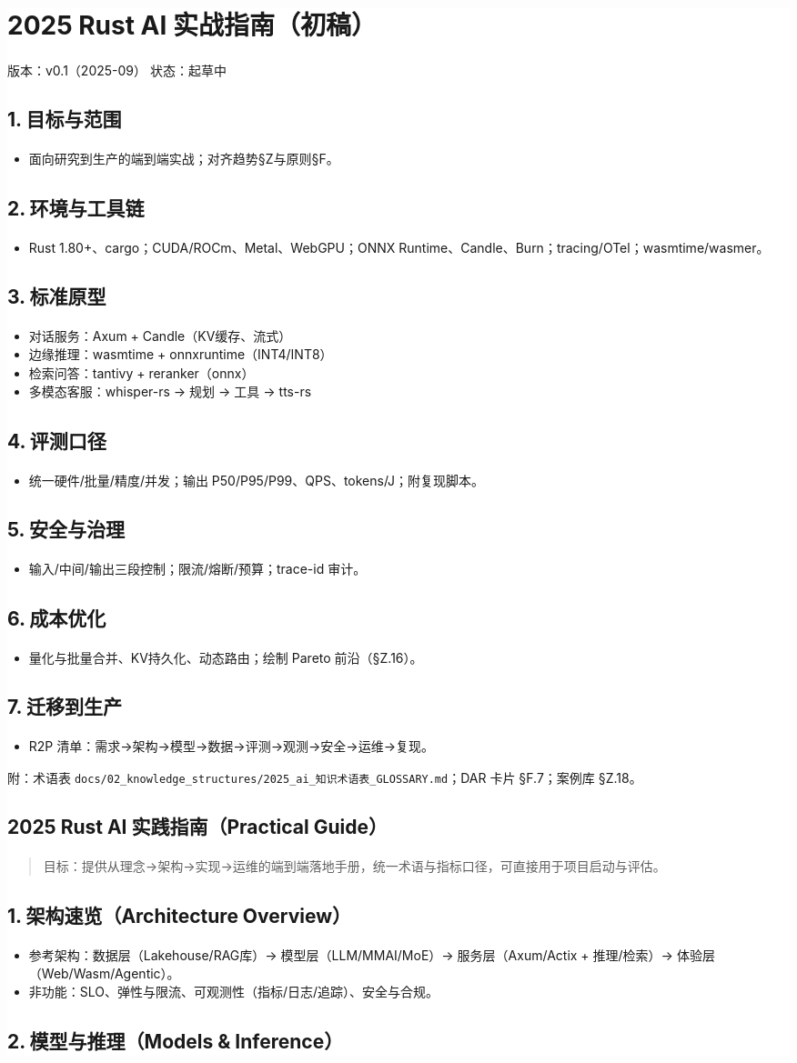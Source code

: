 # 2025 Rust AI 实战指南（初稿）

版本：v0.1（2025-09）  状态：起草中

## 1. 目标与范围

- 面向研究到生产的端到端实战；对齐趋势§Z与原则§F。

## 2. 环境与工具链

- Rust 1.80+、cargo；CUDA/ROCm、Metal、WebGPU；ONNX Runtime、Candle、Burn；tracing/OTel；wasmtime/wasmer。

## 3. 标准原型

- 对话服务：Axum + Candle（KV缓存、流式）
- 边缘推理：wasmtime + onnxruntime（INT4/INT8）
- 检索问答：tantivy + reranker（onnx）
- 多模态客服：whisper-rs → 规划 → 工具 → tts-rs

## 4. 评测口径

- 统一硬件/批量/精度/并发；输出 P50/P95/P99、QPS、tokens/J；附复现脚本。

## 5. 安全与治理

- 输入/中间/输出三段控制；限流/熔断/预算；trace-id 审计。

## 6. 成本优化

- 量化与批量合并、KV持久化、动态路由；绘制 Pareto 前沿（§Z.16）。

## 7. 迁移到生产

- R2P 清单：需求→架构→模型→数据→评测→观测→安全→运维→复现。

附：术语表 `docs/02_knowledge_structures/2025_ai_知识术语表_GLOSSARY.md`；DAR 卡片 §F.7；案例库 §Z.18。

## 2025 Rust AI 实践指南（Practical Guide）

> 目标：提供从理念→架构→实现→运维的端到端落地手册，统一术语与指标口径，可直接用于项目启动与评估。

## 1. 架构速览（Architecture Overview）

- 参考架构：数据层（Lakehouse/RAG库）→ 模型层（LLM/MMAI/MoE）→ 服务层（Axum/Actix + 推理/检索）→ 体验层（Web/Wasm/Agentic）。
- 非功能：SLO、弹性与限流、可观测性（指标/日志/追踪）、安全与合规。

## 2. 模型与推理（Models & Inference）
